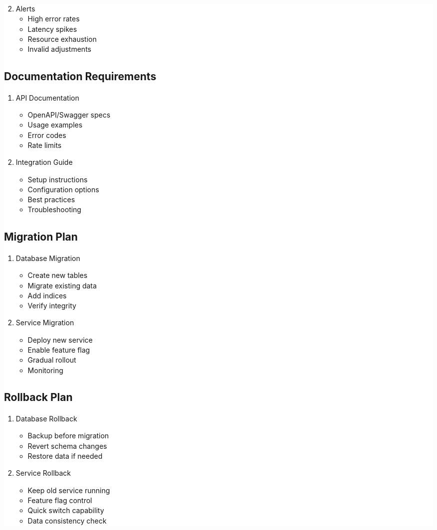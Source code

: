 2. Alerts
   - High error rates
   - Latency spikes
   - Resource exhaustion
   - Invalid adjustments

## Documentation Requirements

1. API Documentation
   - OpenAPI/Swagger specs
   - Usage examples
   - Error codes
   - Rate limits

2. Integration Guide
   - Setup instructions
   - Configuration options
   - Best practices
   - Troubleshooting

## Migration Plan

1. Database Migration
   - Create new tables
   - Migrate existing data
   - Add indices
   - Verify integrity

2. Service Migration
   - Deploy new service
   - Enable feature flag
   - Gradual rollout
   - Monitoring

## Rollback Plan

1. Database Rollback
   - Backup before migration
   - Revert schema changes
   - Restore data if needed

2. Service Rollback
   - Keep old service running
   - Feature flag control
   - Quick switch capability
   - Data consistency check
